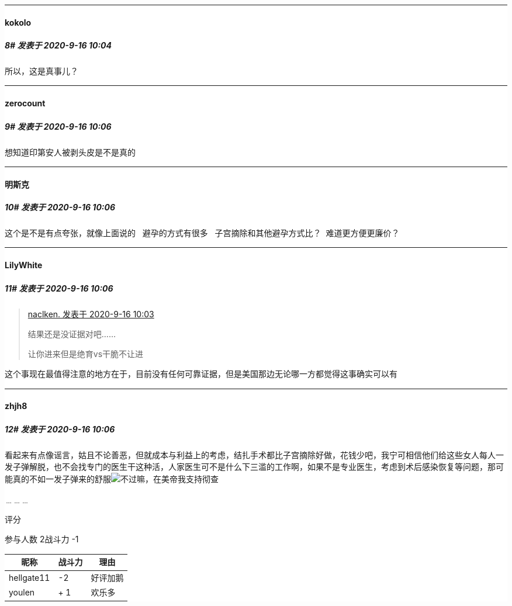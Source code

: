 
-----

####  kokolo  
##### 8#       发表于 2020-9-16 10:04


所以，这是真事儿？


-----

####  zerocount  
##### 9#       发表于 2020-9-16 10:06


想知道印第安人被剥头皮是不是真的


-----

####  明斯克  
##### 10#       发表于 2020-9-16 10:06


这个是不是有点夸张，就像上面说的   避孕的方式有很多   子宫摘除和其他避孕方式比？  难道更方便更廉价？


-----

####  LilyWhite  
##### 11#       发表于 2020-9-16 10:06


<blockquote><a href="httphttps://bbs.saraba1st.com/2b/forum.php?mod=redirect&amp;goto=findpost&amp;pid=48750359&amp;ptid=1960105" target="_blank">naclken. 发表于 2020-9-16 10:03</a>

结果还是没证据对吧……


让你进来但是绝育vs干脆不让进</blockquote>
这个事现在最值得注意的地方在于，目前没有任何可靠证据，但是美国那边无论哪一方都觉得这事确实可以有


-----

####  zhjh8  
##### 12#       发表于 2020-9-16 10:06


看起来有点像谣言，姑且不论善恶，但就成本与利益上的考虑，结扎手术都比子宫摘除好做，花钱少吧，我宁可相信他们给这些女人每人一发子弹解脱，也不会找专门的医生干这种活，人家医生可不是什么下三滥的工作啊，如果不是专业医生，考虑到术后感染恢复等问题，那可能真的不如一发子弹来的舒服<img src="https://static.saraba1st.com/image/smiley/face2017/037.png" referrerpolicy="no-referrer">不过嘛，在美帝我支持彻查


﹍﹍﹍

评分


 参与人数 2战斗力 -1

|昵称|战斗力|理由|
|----|---|---|
| hellgate11|-2|好评加鹅|
| youlen| + 1|欢乐多|
